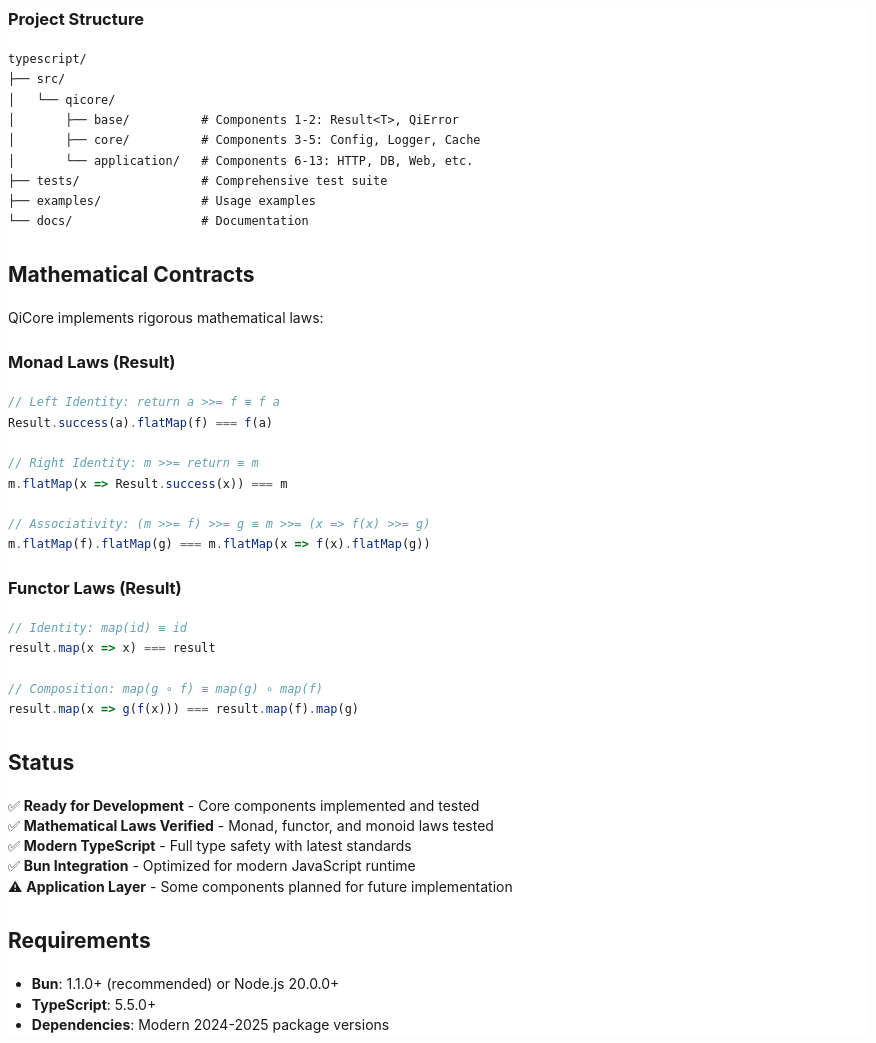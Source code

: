 ### **Project Structure**
```
typescript/
├── src/
│   └── qicore/
│       ├── base/          # Components 1-2: Result<T>, QiError
│       ├── core/          # Components 3-5: Config, Logger, Cache  
│       └── application/   # Components 6-13: HTTP, DB, Web, etc.
├── tests/                 # Comprehensive test suite
├── examples/              # Usage examples
└── docs/                  # Documentation
```

## Mathematical Contracts

QiCore implements rigorous mathematical laws:

### **Monad Laws (Result<T>)**
```typescript
// Left Identity: return a >>= f ≡ f a
Result.success(a).flatMap(f) === f(a)

// Right Identity: m >>= return ≡ m  
m.flatMap(x => Result.success(x)) === m

// Associativity: (m >>= f) >>= g ≡ m >>= (x => f(x) >>= g)
m.flatMap(f).flatMap(g) === m.flatMap(x => f(x).flatMap(g))
```

### **Functor Laws (Result<T>)**
```typescript
// Identity: map(id) ≡ id
result.map(x => x) === result

// Composition: map(g ∘ f) ≡ map(g) ∘ map(f)
result.map(x => g(f(x))) === result.map(f).map(g)
```

## Status

✅ **Ready for Development** - Core components implemented and tested  
✅ **Mathematical Laws Verified** - Monad, functor, and monoid laws tested  
✅ **Modern TypeScript** - Full type safety with latest standards  
✅ **Bun Integration** - Optimized for modern JavaScript runtime  
⚠️ **Application Layer** - Some components planned for future implementation  

## Requirements

- **Bun**: 1.1.0+ (recommended) or Node.js 20.0.0+
- **TypeScript**: 5.5.0+
- **Dependencies**: Modern 2024-2025 package versions
